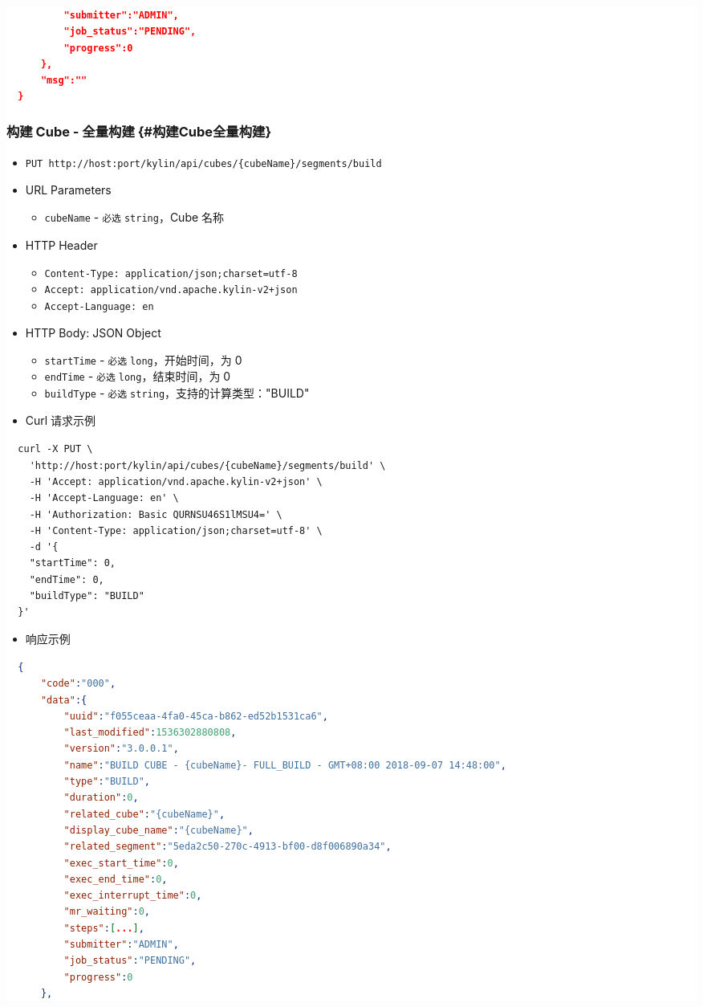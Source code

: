 ```JSON
          "submitter":"ADMIN",
          "job_status":"PENDING",
          "progress":0
      },
      "msg":""
  }
```



### 构建 Cube - 全量构建   {#构建Cube全量构建}

- `PUT http://host:port/kylin/api/cubes/{cubeName}/segments/build`

- URL Parameters
  - `cubeName` - `必选` `string`，Cube 名称

- HTTP Header
  - `Content-Type: application/json;charset=utf-8`
  - `Accept: application/vnd.apache.kylin-v2+json`
  - `Accept-Language: en`

- HTTP Body: JSON Object
  - `startTime` - `必选` `long`，开始时间，为 0
  - `endTime` - `必选` `long`，结束时间，为 0
  - `buildType` - `必选` `string`，支持的计算类型："BUILD"


- Curl 请求示例

```shell
  curl -X PUT \
    'http://host:port/kylin/api/cubes/{cubeName}/segments/build' \
    -H 'Accept: application/vnd.apache.kylin-v2+json' \
    -H 'Accept-Language: en' \
    -H 'Authorization: Basic QURNSU46S1lMSU4=' \
    -H 'Content-Type: application/json;charset=utf-8' \
    -d '{
  	"startTime": 0,
  	"endTime": 0,
  	"buildType": "BUILD"
  }'
```

- 响应示例

```JSON
  {
      "code":"000",
      "data":{
          "uuid":"f055ceaa-4fa0-45ca-b862-ed52b1531ca6",
          "last_modified":1536302880808,
          "version":"3.0.0.1",
          "name":"BUILD CUBE - {cubeName}- FULL_BUILD - GMT+08:00 2018-09-07 14:48:00",
          "type":"BUILD",
          "duration":0,
          "related_cube":"{cubeName}",
          "display_cube_name":"{cubeName}",
          "related_segment":"5eda2c50-270c-4913-bf00-d8f006890a34",
          "exec_start_time":0,
          "exec_end_time":0,
          "exec_interrupt_time":0,
          "mr_waiting":0,
          "steps":[...],
          "submitter":"ADMIN",
          "job_status":"PENDING",
          "progress":0
      },
```